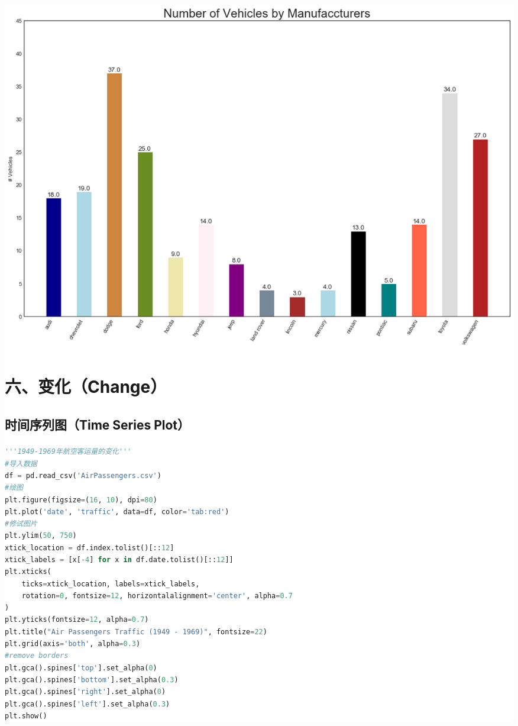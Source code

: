 
<img src="/post-assets/20210115/matplotlib绘图例子/output_108_0.png" style="background-color: #B4BCC1;">


# 六、变化（Change）

## 时间序列图（Time Series Plot）


```python
'''1949-1969年航空客运量的变化'''
#导入数据
df = pd.read_csv('AirPassengers.csv')
#绘图
plt.figure(figsize=(16, 10), dpi=80)
plt.plot('date', 'traffic', data=df, color='tab:red')
#修试图片
plt.ylim(50, 750)
xtick_location = df.index.tolist()[::12]
xtick_labels = [x[-4] for x in df.date.tolist()[::12]]
plt.xticks(
    ticks=xtick_location, labels=xtick_labels, 
    rotation=0, fontsize=12, horizontalalignment='center', alpha=0.7
)
plt.yticks(fontsize=12, alpha=0.7)
plt.title("Air Passengers Traffic (1949 - 1969)", fontsize=22)
plt.grid(axis='both', alpha=0.3)
#remove borders
plt.gca().spines['top'].set_alpha(0)
plt.gca().spines['bottom'].set_alpha(0.3)
plt.gca().spines['right'].set_alpha(0)
plt.gca().spines['left'].set_alpha(0.3)
plt.show()
```
